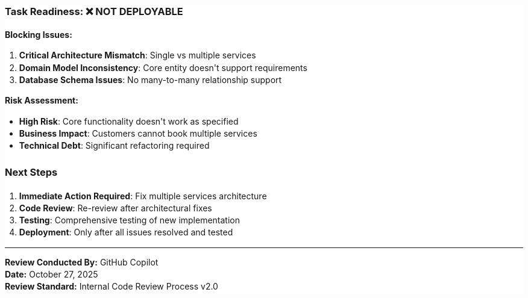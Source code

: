 ### Task Readiness: ❌ NOT DEPLOYABLE

**Blocking Issues:**
1. **Critical Architecture Mismatch**: Single vs multiple services
2. **Domain Model Inconsistency**: Core entity doesn't support requirements
3. **Database Schema Issues**: No many-to-many relationship support

**Risk Assessment:**
- **High Risk**: Core functionality doesn't work as specified
- **Business Impact**: Customers cannot book multiple services
- **Technical Debt**: Significant refactoring required

### Next Steps

1. **Immediate Action Required**: Fix multiple services architecture
2. **Code Review**: Re-review after architectural fixes
3. **Testing**: Comprehensive testing of new implementation
4. **Deployment**: Only after all issues resolved and tested

---

**Review Conducted By:** GitHub Copilot  
**Date:** October 27, 2025  
**Review Standard:** Internal Code Review Process v2.0